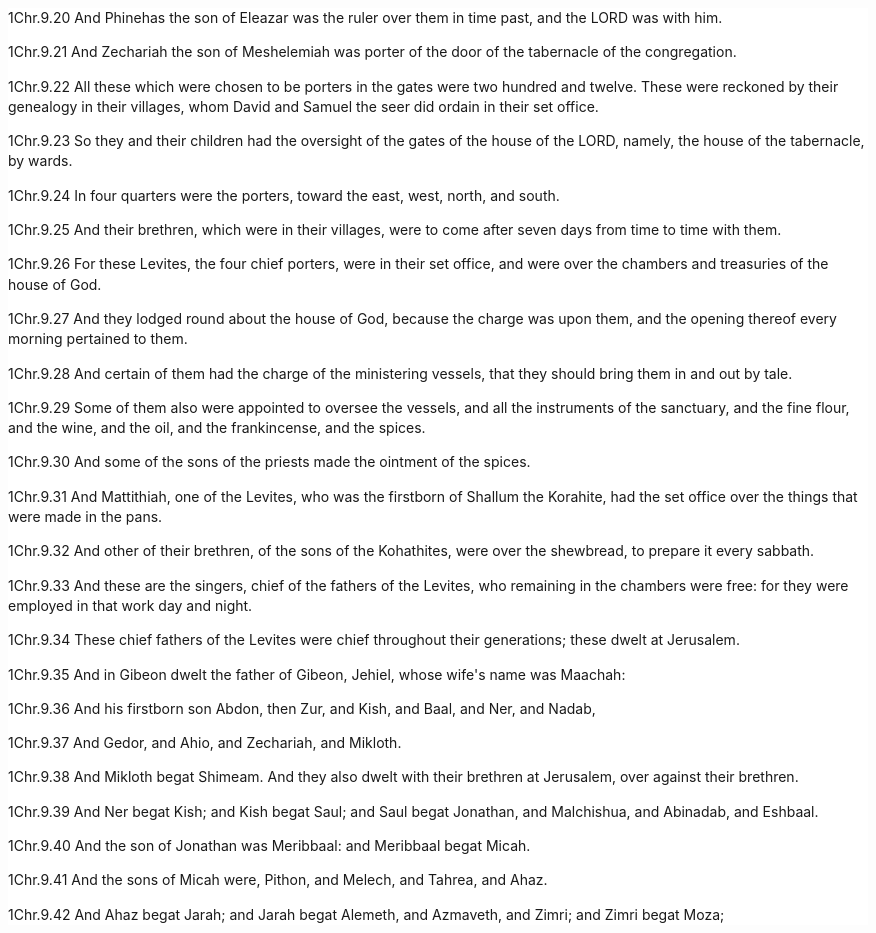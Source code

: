 1Chr.9.20 And Phinehas the son of Eleazar was the ruler over them in time past, and the LORD was with him.

1Chr.9.21 And Zechariah the son of Meshelemiah was porter of the door of the tabernacle of the congregation.

1Chr.9.22 All these which were chosen to be porters in the gates were two hundred and twelve. These were reckoned by their genealogy in their villages, whom David and Samuel the seer did ordain in their set office.

1Chr.9.23 So they and their children had the oversight of the gates of the house of the LORD, namely, the house of the tabernacle, by wards.

1Chr.9.24 In four quarters were the porters, toward the east, west, north, and south.

1Chr.9.25 And their brethren, which were in their villages, were to come after seven days from time to time with them.

1Chr.9.26 For these Levites, the four chief porters, were in their set office, and were over the chambers and treasuries of the house of God.

1Chr.9.27 And they lodged round about the house of God, because the charge was upon them, and the opening thereof every morning pertained to them.

1Chr.9.28 And certain of them had the charge of the ministering vessels, that they should bring them in and out by tale.

1Chr.9.29 Some of them also were appointed to oversee the vessels, and all the instruments of the sanctuary, and the fine flour, and the wine, and the oil, and the frankincense, and the spices.

1Chr.9.30 And some of the sons of the priests made the ointment of the spices.

1Chr.9.31 And Mattithiah, one of the Levites, who was the firstborn of Shallum the Korahite, had the set office over the things that were made in the pans.

1Chr.9.32 And other of their brethren, of the sons of the Kohathites, were over the shewbread, to prepare it every sabbath.

1Chr.9.33 And these are the singers, chief of the fathers of the Levites, who remaining in the chambers were free: for they were employed in that work day and night.

1Chr.9.34 These chief fathers of the Levites were chief throughout their generations; these dwelt at Jerusalem.

1Chr.9.35 And in Gibeon dwelt the father of Gibeon, Jehiel, whose wife's name was Maachah:

1Chr.9.36 And his firstborn son Abdon, then Zur, and Kish, and Baal, and Ner, and Nadab,

1Chr.9.37 And Gedor, and Ahio, and Zechariah, and Mikloth.

1Chr.9.38 And Mikloth begat Shimeam. And they also dwelt with their brethren at Jerusalem, over against their brethren.

1Chr.9.39 And Ner begat Kish; and Kish begat Saul; and Saul begat Jonathan, and Malchishua, and Abinadab, and Eshbaal.

1Chr.9.40 And the son of Jonathan was Meribbaal: and Meribbaal begat Micah.

1Chr.9.41 And the sons of Micah were, Pithon, and Melech, and Tahrea, and Ahaz.

1Chr.9.42 And Ahaz begat Jarah; and Jarah begat Alemeth, and Azmaveth, and Zimri; and Zimri begat Moza;
